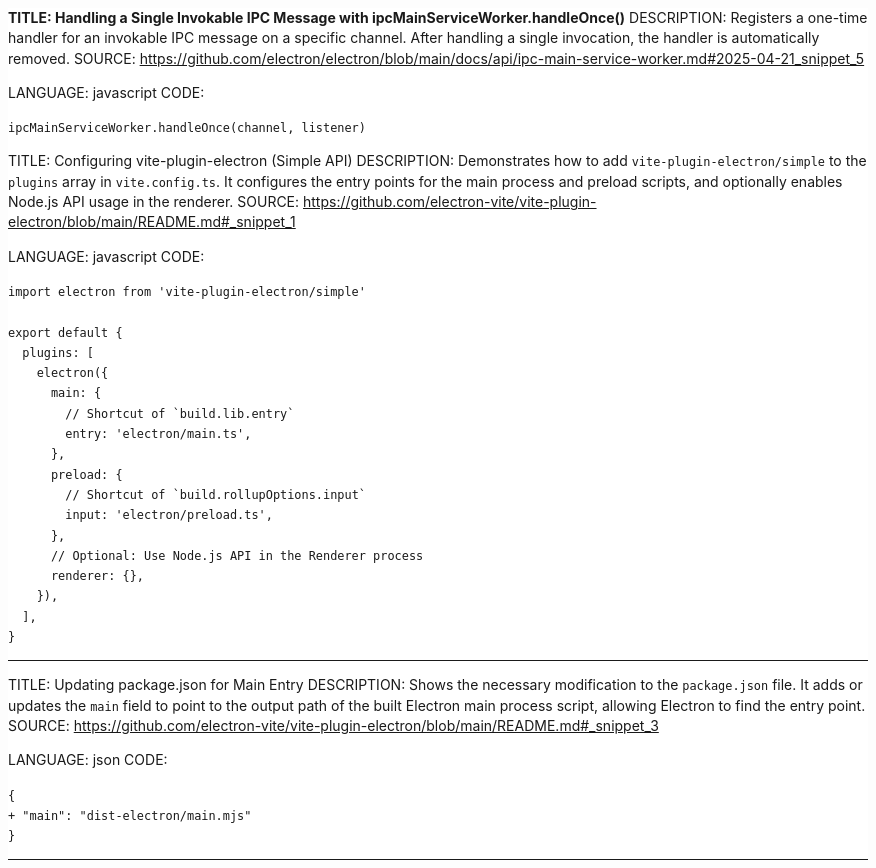 
**TITLE: Handling a Single Invokable IPC Message with ipcMainServiceWorker.handleOnce()**
DESCRIPTION: Registers a one-time handler for an invokable IPC message on a specific channel. After handling a single invocation, the handler is automatically removed.
SOURCE: https://github.com/electron/electron/blob/main/docs/api/ipc-main-service-worker.md#2025-04-21_snippet_5

LANGUAGE: javascript
CODE:

```
ipcMainServiceWorker.handleOnce(channel, listener)
```

TITLE: Configuring vite-plugin-electron (Simple API)
DESCRIPTION: Demonstrates how to add `vite-plugin-electron/simple` to the `plugins` array in `vite.config.ts`. It configures the entry points for the main process and preload scripts, and optionally enables Node.js API usage in the renderer.
SOURCE: https://github.com/electron-vite/vite-plugin-electron/blob/main/README.md#_snippet_1

LANGUAGE: javascript
CODE:

```
import electron from 'vite-plugin-electron/simple'

export default {
  plugins: [
    electron({
      main: {
        // Shortcut of `build.lib.entry`
        entry: 'electron/main.ts',
      },
      preload: {
        // Shortcut of `build.rollupOptions.input`
        input: 'electron/preload.ts',
      },
      // Optional: Use Node.js API in the Renderer process
      renderer: {},
    }),
  ],
}
```

---

TITLE: Updating package.json for Main Entry
DESCRIPTION: Shows the necessary modification to the `package.json` file. It adds or updates the `main` field to point to the output path of the built Electron main process script, allowing Electron to find the entry point.
SOURCE: https://github.com/electron-vite/vite-plugin-electron/blob/main/README.md#_snippet_3

LANGUAGE: json
CODE:

```
{
+ "main": "dist-electron/main.mjs"
}
```

---